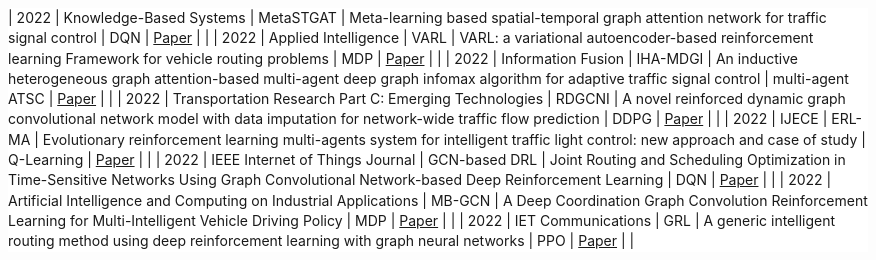 | 2022 | Knowledge-Based Systems                                          | MetaSTGAT        | Meta-learning based spatial-temporal graph attention network for traffic signal control                                                              | DQN              | [Paper](https://www.sciencedirect.com/science/article/pii/S0950705122005809)                                                                                                                                                                                                                                                                                                      |                                                            |
| 2022 | Applied Intelligence                                             | VARL             | VARL: a variational autoencoder-based reinforcement learning Framework for vehicle routing problems                                                  | MDP              | [Paper](https://link.springer.com/article/10.1007/s10489-021-02920-3)                                                                                                                                                                                                                                                                                                             |                                                            |
| 2022 | Information Fusion                                               | IHA-MDGI         | An inductive heterogeneous graph attention-based multi-agent deep graph infomax algorithm for adaptive traffic signal control                        | multi-agent ATSC | [Paper](https://www.sciencedirect.com/science/article/pii/S1566253522000938)                                                                                                                                                                                                                                                                                                      |                                                            |
| 2022 | Transportation Research Part C: Emerging Technologies            | RDGCNI           | A novel reinforced dynamic graph convolutional network model with data imputation for network-wide traffic flow prediction                           | DDPG             | [Paper](https://www.sciencedirect.com/science/article/pii/S0968090X22002431)                                                                                                                                                                                                                                                                                                      |                                                            |
| 2022 | IJECE                                                            | ERL-MA           | Evolutionary reinforcement learning multi-agents system for intelligent traffic light control: new approach and case of study                        | Q-Learning       | [Paper](https://www.researchgate.net/profile/Mohamed-Basmassi/publication/361172584_Evolutionary_reinforcement_learning_multi-agents_system_for_intelligent_traffic_light_control_new_approach_and_case_of_study/links/62e543d94246456b55f794d7/Evolutionary-reinforcement-learning-multi-agents-system-for-intelligent-traffic-light-control-new-approach-and-case-of-study.pdf) |                                                            |
| 2022 | IEEE Internet of Things Journal                                  | GCN-based DRL    | Joint Routing and Scheduling Optimization in Time-Sensitive Networks Using Graph Convolutional Network-based Deep Reinforcement Learning             | DQN              | [Paper](https://ieeexplore.ieee.org/abstract/document/9819969)                                                                                                                                                                                                                                                                                                                    |                                                            |
| 2022 | Artificial Intelligence and Computing on Industrial Applications | MB-GCN           | A Deep Coordination Graph Convolution Reinforcement Learning for Multi-Intelligent Vehicle Driving Policy                                            | MDP              | [Paper](https://www.hindawi.com/journals/wcmc/2022/9665421/)                                                                                                                                                                                                                                                                                                                      |                                                            |
| 2022 | IET Communications                                               | GRL              | A generic intelligent routing method using deep reinforcement learning with graph neural networks                                                    | PPO              | [Paper](https://ietresearch.onlinelibrary.wiley.com/doi/full/10.1049/cmu2.12487)                                                                                                                                                                                                                                                                                                  |                                                            |